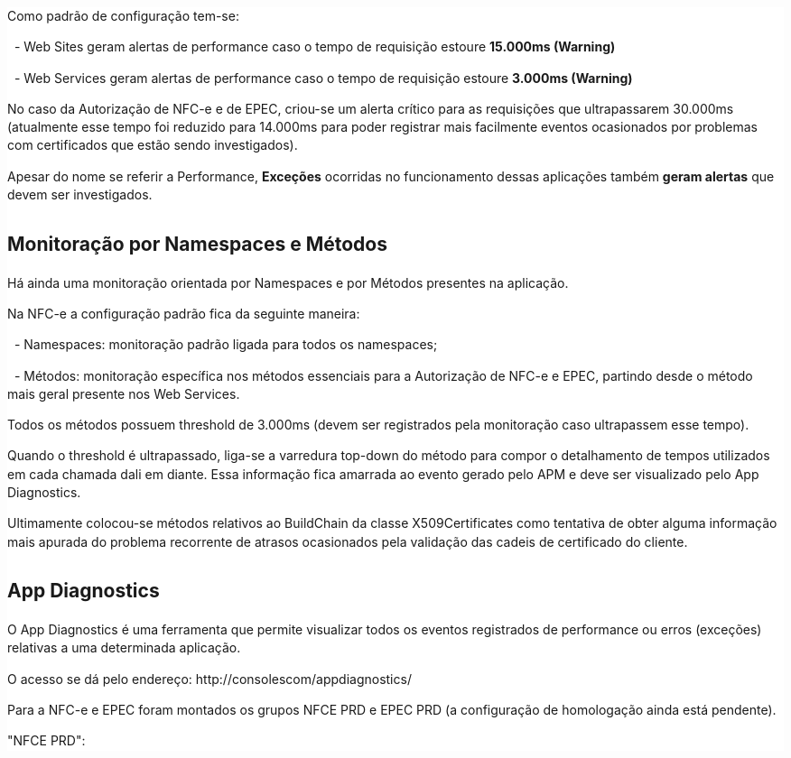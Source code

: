 Como padrão de configuração tem-se:

&nbsp; - Web Sites geram alertas de performance caso o tempo de requisição estoure **15.000ms (Warning)**

&nbsp; - Web Services geram alertas de performance caso o tempo de requisição estoure **3.000ms (Warning)**

No caso da Autorização de NFC-e e de EPEC, criou-se um alerta crítico para as requisições que ultrapassarem 30.000ms
(atualmente esse tempo foi reduzido para 14.000ms para poder registrar mais facilmente eventos ocasionados por problemas com certificados que estão sendo investigados).

Apesar do nome se referir a Performance, **Exceções** ocorridas no funcionamento dessas aplicações também **geram alertas** que devem ser investigados.

 

## Monitoração por Namespaces e Métodos

Há ainda uma monitoração orientada por Namespaces e por Métodos presentes na aplicação.

Na NFC-e a configuração padrão fica da seguinte maneira:

&nbsp; - Namespaces: monitoração padrão ligada para todos os namespaces;

&nbsp; - Métodos: monitoração específica nos métodos essenciais para a Autorização de NFC-e e EPEC, partindo desde o método mais geral presente nos Web Services.

Todos os métodos possuem threshold de 3.000ms (devem ser registrados pela monitoração caso ultrapassem esse tempo).

Quando o threshold é ultrapassado, liga-se a varredura top-down do método para compor o detalhamento de tempos utilizados em cada chamada dali em diante. Essa informação fica amarrada ao evento gerado pelo APM e deve ser visualizado pelo App Diagnostics.

Ultimamente colocou-se métodos relativos ao BuildChain da classe X509Certificates como tentativa de obter alguma informação mais apurada do problema recorrente de atrasos ocasionados pela validação das cadeis de certificado do cliente.

 

## App Diagnostics

O App Diagnostics é uma ferramenta que permite visualizar todos os eventos registrados de performance ou erros (exceções) relativas a uma determinada aplicação.

O acesso se dá pelo endereço: http://consolescom/appdiagnostics/

Para a NFC-e e EPEC foram montados os grupos NFCE PRD e EPEC PRD (a configuração de homologação ainda está pendente).

"NFCE PRD":
